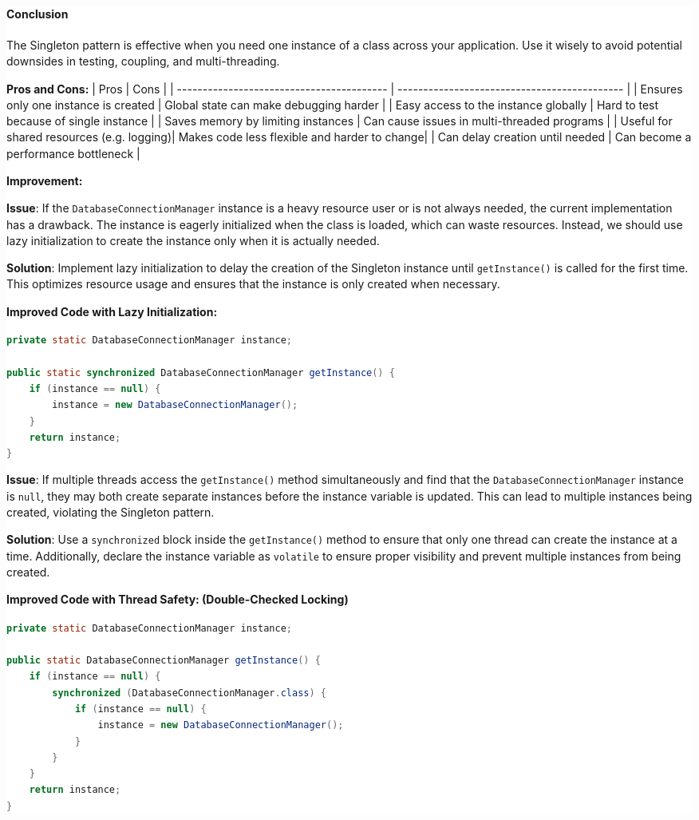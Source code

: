 #### **Conclusion**

The Singleton pattern is effective when you need one instance of a class across your application. Use it wisely to avoid potential downsides in testing, coupling, and multi-threading.

**Pros and Cons:**
| Pros | Cons |
| ----------------------------------------- | -------------------------------------------- |
| Ensures only one instance is created | Global state can make debugging harder |
| Easy access to the instance globally | Hard to test because of single instance |
| Saves memory by limiting instances | Can cause issues in multi-threaded programs |
| Useful for shared resources (e.g. logging)| Makes code less flexible and harder to change|
| Can delay creation until needed | Can become a performance bottleneck |

**Improvement:**

**Issue**: If the `DatabaseConnectionManager` instance is a heavy resource user or is not always needed, the current implementation has a drawback. The instance is eagerly initialized when the class is loaded, which can waste resources. Instead, we should use lazy initialization to create the instance only when it is actually needed.

**Solution**: Implement lazy initialization to delay the creation of the Singleton instance until `getInstance()` is called for the first time. This optimizes resource usage and ensures that the instance is only created when necessary.

**Improved Code with Lazy Initialization:**

```java
private static DatabaseConnectionManager instance;

public static synchronized DatabaseConnectionManager getInstance() {
    if (instance == null) {
        instance = new DatabaseConnectionManager();
    }
    return instance;
}
```

**Issue**: If multiple threads access the `getInstance()` method simultaneously and find that the `DatabaseConnectionManager` instance is `null`, they may both create separate instances before the instance variable is updated. This can lead to multiple instances being created, violating the Singleton pattern.

**Solution**: Use a `synchronized` block inside the `getInstance()` method to ensure that only one thread can create the instance at a time. Additionally, declare the instance variable as `volatile` to ensure proper visibility and prevent multiple instances from being created.

**Improved Code with Thread Safety: (Double-Checked Locking)**

```java
private static DatabaseConnectionManager instance;

public static DatabaseConnectionManager getInstance() {
    if (instance == null) {
        synchronized (DatabaseConnectionManager.class) {
            if (instance == null) {
                instance = new DatabaseConnectionManager();
            }
        }
    }
    return instance;
}
```
